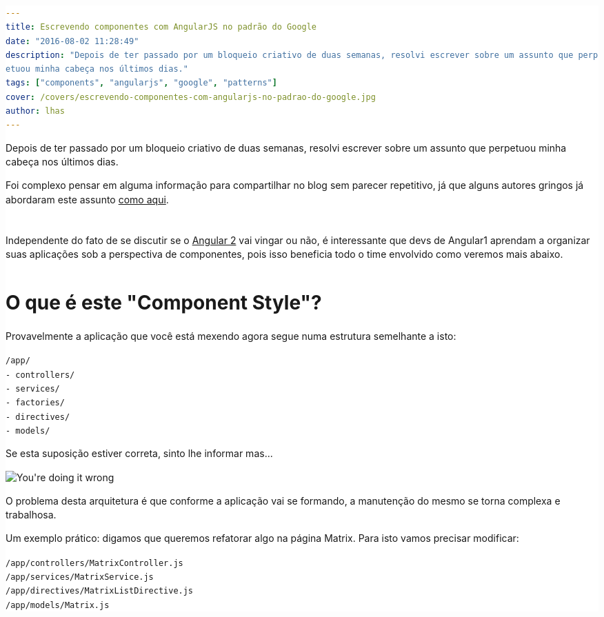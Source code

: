 ```yaml
---
title: Escrevendo componentes com AngularJS no padrão do Google
date: "2016-08-02 11:28:49"
description: "Depois de ter passado por um bloqueio criativo de duas semanas, resolvi escrever sobre um assunto que perpetuou minha cabeça nos últimos dias."
tags: ["components", "angularjs", "google", "patterns"]
cover: /covers/escrevendo-componentes-com-angularjs-no-padrao-do-google.jpg
author: lhas
---
```


Depois de ter passado por um bloqueio criativo de duas semanas, resolvi escrever sobre um assunto que perpetuou minha cabeça nos últimos dias.

Foi complexo pensar em alguma informação para compartilhar no blog sem parecer repetitivo, já que alguns autores gringos já abordaram este assunto [como aqui](http://teropa.info/blog/2015/10/18/refactoring-angular-apps-to-components.html).

#

Independente do fato de se discutir se o [Angular 2](https://angular.io/) vai vingar ou não,
é interessante que devs de Angular1 aprendam a organizar suas aplicações sob a perspectiva
de componentes, pois isso beneficia todo o time envolvido como veremos mais abaixo.

# O que é este "Component Style"?

Provavelmente a aplicação que você está mexendo agora segue numa estrutura semelhante a isto:

```
/app/
- controllers/
- services/
- factories/
- directives/
- models/
```

Se esta suposição estiver correta, sinto lhe informar mas...

![You're doing it wrong](youre-doing-it-wrong.jpg)

O problema desta arquitetura é que conforme a aplicação vai se formando, a manutenção do mesmo se torna complexa e trabalhosa.

Um exemplo prático: digamos que queremos refatorar algo na página Matrix. Para isto vamos precisar modificar:

```
/app/controllers/MatrixController.js
/app/services/MatrixService.js
/app/directives/MatrixListDirective.js
/app/models/Matrix.js
```
